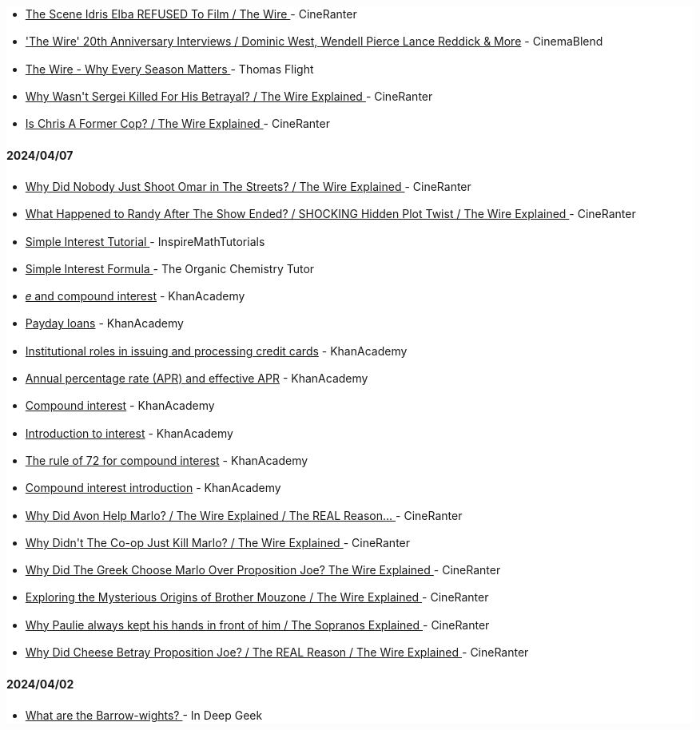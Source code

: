 * [ The Scene Idris Elba REFUSED To Film / The Wire ](https://youtu.be/TeyiSEaad1k) - CineRanter

* [ 'The Wire' 20th Anniversary Interviews / Dominic West, Wendell Pierce Lance Reddick & More](https://youtu.be/zBLUTNAl7GM) - CinemaBlend

* [ The Wire - Why Every Season Matters ](https://youtu.be/AgJKaOO6wQ0) - Thomas Flight

* [ Why Wasn't Sergei Killed For His Betrayal? / The Wire Explained ](https://youtu.be/t3Of3rVFkYI) - CineRanter

* [ Is Chris A Former Cop? / The Wire Explained ](https://youtu.be/WZpn6LU_KOQ) - CineRanter

#### 2024/04/07

* [ Why Did Nobody Just Shoot Omar in The Streets? / The Wire Explained ](https://youtu.be/Xdxd-OBNiEo) - CineRanter

* [ What Happened to Randy After The Show Ended? / SHOCKING Hidden Plot Twist / The Wire Explained ](https://youtu.be/JAkNcltOwdw) - CineRanter

* [ Simple Interest Tutorial ](https://youtu.be/ZWCXrbnMN-E) - InspireMathTutorials 

* [ Simple Interest Formula ](https://youtu.be/NCYNXkbTTUo) - The Organic Chemistry Tutor

* [𝑒 and compound interest](https://youtu.be/BKGx8GMVu88) - KhanAcademy

* [Payday loans](https://youtu.be/BHTMuHvmarU) - KhanAcademy

* [Institutional roles in issuing and processing credit cards](https://youtu.be/IPxQQNyCxas) - KhanAcademy

* [Annual percentage rate (APR) and effective APR](https://youtu.be/RuPMsK0mQC8) - KhanAcademy

* [Compound interest](https://youtu.be/t4zfiBw0hwM) - KhanAcademy

* [Introduction to interest](https://youtu.be/GtaoP0skPWc) - KhanAcademy

* [The rule of 72 for compound interest](https://youtu.be/mec-QpjQMXY) - KhanAcademy

* [Compound interest introduction](https://youtu.be/Rm6UdfRs3gw) - KhanAcademy

* [ Why Did Avon Help Marlo? / The Wire Explained / The REAL Reason... ](https://youtu.be/ia-8f2cHXHM) - CineRanter

* [ Why Didn't The Co-op Just Kill Marlo? / The Wire Explained ](https://youtu.be/ykRSWDARqqM) - CineRanter

* [ Why Did The Greek Choose Marlo Over Proposition Joe? The Wire Explained ](https://youtu.be/rkOT4kokT98) - CineRanter

* [ Exploring the Mysterious Origins of Brother Mouzone / The Wire Explained ](https://youtu.be/bXPSh8-UKRE) - CineRanter

* [ Why Paulie always kept his hands in front of him / The Sopranos Explained ](https://youtu.be/pg_yTy5qIIg) - CineRanter

* [ Why Did Cheese Betray Proposition Joe? / The REAL Reason / The Wire Explained ](https://youtu.be/JyefYXISpkE) - CineRanter

#### 2024/04/02

* [ What are the Barrow-wights? ](https://youtu.be/vg1_0NX7q4Y) - In Deep Geek
